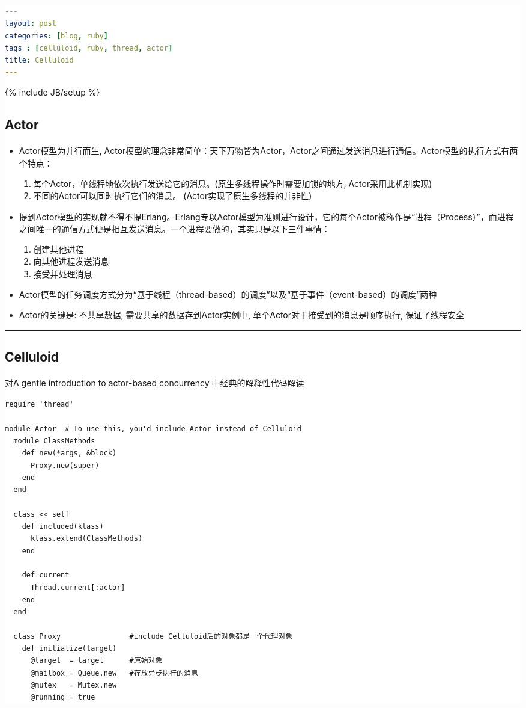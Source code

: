 ```yaml
---
layout: post
categories: [blog, ruby]
tags : [celluloid, ruby, thread, actor]
title: Celluloid
---
```

{% include JB/setup %}

## Actor

* Actor模型为并行而生, Actor模型的理念非常简单：天下万物皆为Actor，Actor之间通过发送消息进行通信。Actor模型的执行方式有两个特点：
  1. 每个Actor，单线程地依次执行发送给它的消息。(原生多线程操作时需要加锁的地方, Actor采用此机制实现)
  2. 不同的Actor可以同时执行它们的消息。 (Actor实现了原生多线程的并非性)

* 提到Actor模型的实现就不得不提Erlang。Erlang专以Actor模型为准则进行设计，它的每个Actor被称作是“进程（Process）”，而进程之间唯一的通信方式便是相互发送消息。一个进程要做的，其实只是以下三件事情：

  1. 创建其他进程
  2. 向其他进程发送消息
  3. 接受并处理消息

* Actor模型的任务调度方式分为“基于线程（thread-based）的调度”以及“基于事件（event-based）的调度”两种

* Actor的关键是: 不共享数据, 需要共享的数据存到Actor实例中, 单个Actor对于接受到的消息是顺序执行, 保证了线程安全

---

## Celluloid

对[A gentle introduction to actor-based concurrency](https://practicingruby.com/articles/shared/nkhaprcgwrpv) 中经典的解释性代码解读

    require 'thread'

    module Actor  # To use this, you'd include Actor instead of Celluloid
      module ClassMethods
        def new(*args, &block)
          Proxy.new(super)
        end
      end

      class << self
        def included(klass)
          klass.extend(ClassMethods)
        end

        def current
          Thread.current[:actor]
        end
      end

      class Proxy                #include Celluloid后的对象都是一个代理对象
        def initialize(target)
          @target  = target      #原始对象
          @mailbox = Queue.new   #存放异步执行的消息
          @mutex   = Mutex.new
          @running = true
